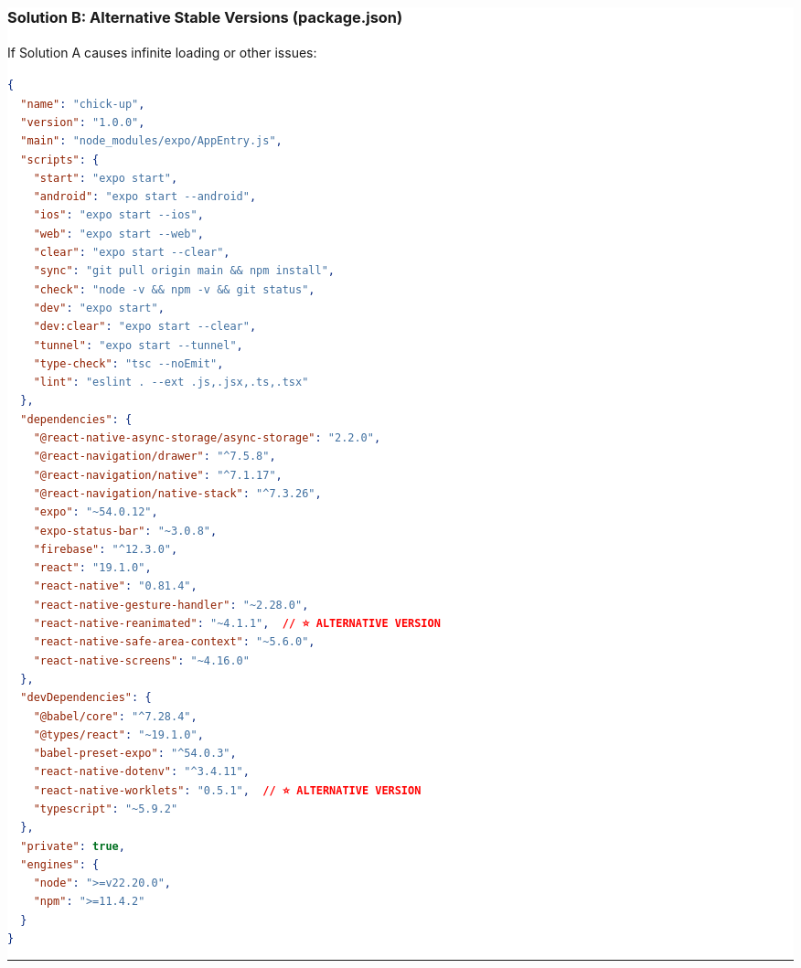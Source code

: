 ### **Solution B: Alternative Stable Versions (package.json)**

If Solution A causes infinite loading or other issues:

```json
{
  "name": "chick-up",
  "version": "1.0.0",
  "main": "node_modules/expo/AppEntry.js",
  "scripts": {
    "start": "expo start",
    "android": "expo start --android",
    "ios": "expo start --ios",
    "web": "expo start --web",
    "clear": "expo start --clear",
    "sync": "git pull origin main && npm install",
    "check": "node -v && npm -v && git status",
    "dev": "expo start",
    "dev:clear": "expo start --clear",
    "tunnel": "expo start --tunnel",
    "type-check": "tsc --noEmit",
    "lint": "eslint . --ext .js,.jsx,.ts,.tsx"
  },
  "dependencies": {
    "@react-native-async-storage/async-storage": "2.2.0",
    "@react-navigation/drawer": "^7.5.8",
    "@react-navigation/native": "^7.1.17",
    "@react-navigation/native-stack": "^7.3.26",
    "expo": "~54.0.12",
    "expo-status-bar": "~3.0.8",
    "firebase": "^12.3.0",
    "react": "19.1.0",
    "react-native": "0.81.4",
    "react-native-gesture-handler": "~2.28.0",
    "react-native-reanimated": "~4.1.1",  // ⭐ ALTERNATIVE VERSION
    "react-native-safe-area-context": "~5.6.0",
    "react-native-screens": "~4.16.0"
  },
  "devDependencies": {
    "@babel/core": "^7.28.4",
    "@types/react": "~19.1.0",
    "babel-preset-expo": "^54.0.3",
    "react-native-dotenv": "^3.4.11",
    "react-native-worklets": "0.5.1",  // ⭐ ALTERNATIVE VERSION
    "typescript": "~5.9.2"
  },
  "private": true,
  "engines": {
    "node": ">=v22.20.0",
    "npm": ">=11.4.2"
  }
}
```

---